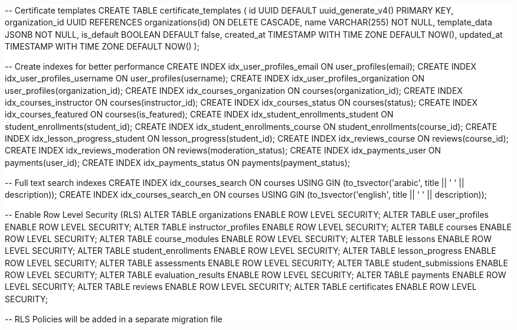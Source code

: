 -- Certificate templates
CREATE TABLE certificate_templates (
    id UUID DEFAULT uuid_generate_v4() PRIMARY KEY,
    organization_id UUID REFERENCES organizations(id) ON DELETE CASCADE,
    name VARCHAR(255) NOT NULL,
    template_data JSONB NOT NULL,
    is_default BOOLEAN DEFAULT false,
    created_at TIMESTAMP WITH TIME ZONE DEFAULT NOW(),
    updated_at TIMESTAMP WITH TIME ZONE DEFAULT NOW()
);

-- Create indexes for better performance
CREATE INDEX idx_user_profiles_email ON user_profiles(email);
CREATE INDEX idx_user_profiles_username ON user_profiles(username);
CREATE INDEX idx_user_profiles_organization ON user_profiles(organization_id);
CREATE INDEX idx_courses_organization ON courses(organization_id);
CREATE INDEX idx_courses_instructor ON courses(instructor_id);
CREATE INDEX idx_courses_status ON courses(status);
CREATE INDEX idx_courses_featured ON courses(is_featured);
CREATE INDEX idx_student_enrollments_student ON student_enrollments(student_id);
CREATE INDEX idx_student_enrollments_course ON student_enrollments(course_id);
CREATE INDEX idx_lesson_progress_student ON lesson_progress(student_id);
CREATE INDEX idx_reviews_course ON reviews(course_id);
CREATE INDEX idx_reviews_moderation ON reviews(moderation_status);
CREATE INDEX idx_payments_user ON payments(user_id);
CREATE INDEX idx_payments_status ON payments(payment_status);

-- Full text search indexes
CREATE INDEX idx_courses_search ON courses USING GIN (to_tsvector('arabic', title || ' ' || description));
CREATE INDEX idx_courses_search_en ON courses USING GIN (to_tsvector('english', title || ' ' || description));

-- Enable Row Level Security (RLS)
ALTER TABLE organizations ENABLE ROW LEVEL SECURITY;
ALTER TABLE user_profiles ENABLE ROW LEVEL SECURITY;
ALTER TABLE instructor_profiles ENABLE ROW LEVEL SECURITY;
ALTER TABLE courses ENABLE ROW LEVEL SECURITY;
ALTER TABLE course_modules ENABLE ROW LEVEL SECURITY;
ALTER TABLE lessons ENABLE ROW LEVEL SECURITY;
ALTER TABLE student_enrollments ENABLE ROW LEVEL SECURITY;
ALTER TABLE lesson_progress ENABLE ROW LEVEL SECURITY;
ALTER TABLE assessments ENABLE ROW LEVEL SECURITY;
ALTER TABLE student_submissions ENABLE ROW LEVEL SECURITY;
ALTER TABLE evaluation_results ENABLE ROW LEVEL SECURITY;
ALTER TABLE payments ENABLE ROW LEVEL SECURITY;
ALTER TABLE reviews ENABLE ROW LEVEL SECURITY;
ALTER TABLE certificates ENABLE ROW LEVEL SECURITY;

-- RLS Policies will be added in a separate migration file